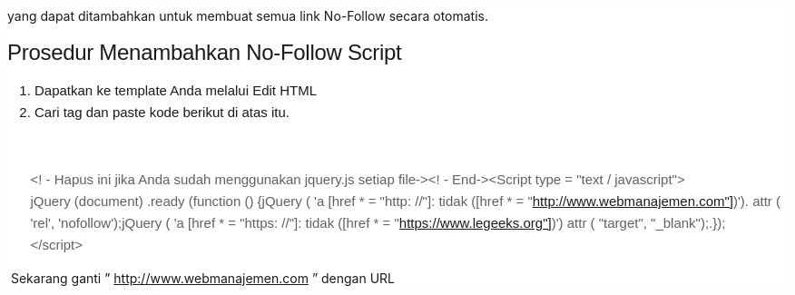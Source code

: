 yang dapat ditambahkan untuk membuat semua link No-Follow secara otomatis.</span></div><h3 style="background-color: white; border: 0px; font-family: Titillium, Arial, sans-serif; font-size: 24px; font-stretch: inherit; font-weight: 400; letter-spacing: -0.3px; line-height: 1.3em; margin: 0px 0px 14px; padding: 0px; vertical-align: baseline; word-wrap: break-word;"><span class="notranslate" style="border: 0px; font-family: inherit; font-size: inherit; font-stretch: inherit; font-style: inherit; font-variant: inherit; font-weight: inherit; line-height: inherit; margin: 0px; padding: 0px; vertical-align: baseline;">Prosedur Menambahkan No-Follow Script</span></h3><ol style="background-color: white; border: 0px; font-family: Titillium, Arial, sans-serif; font-size: 15px; font-stretch: inherit; line-height: 24px; list-style: none; margin: 0px 0px 15px 30px; padding: 0px; vertical-align: baseline;"><li style="border-image-outset: initial; border-image-repeat: initial; border-image-slice: initial; border-image-source: initial; border-image-width: initial; border: 0px; font-family: inherit; font-size: inherit; font-stretch: inherit; font-style: inherit; font-variant: inherit; font-weight: inherit; line-height: inherit; list-style: decimal; margin: 0px; padding: 0px; vertical-align: baseline;"><span class="notranslate" style="border: 0px; font-family: inherit; font-size: inherit; font-stretch: inherit; font-style: inherit; font-variant: inherit; font-weight: inherit; line-height: inherit; margin: 0px; padding: 0px; vertical-align: baseline;">Dapatkan ke template Anda melalui Edit HTML</span></li><li style="border-image-outset: initial; border-image-repeat: initial; border-image-slice: initial; border-image-source: initial; border-image-width: initial; border: 0px; font-family: inherit; font-size: inherit; font-stretch: inherit; font-style: inherit; font-variant: inherit; font-weight: inherit; line-height: inherit; list-style: decimal; margin: 0px; padding: 0px; vertical-align: baseline;"><span class="notranslate" style="border: 0px; font-family: inherit; font-size: inherit; font-stretch: inherit; font-style: inherit; font-variant: inherit; font-weight: inherit; line-height: inherit; margin: 0px; padding: 0px; vertical-align: baseline;">Cari tag dan paste kode berikut di atas itu.</span></li></ol><div class="separator" style="clear: both; text-align: center;"><span style="color: black; margin-left: 1em; margin-right: 1em;"></span></div><div><blockquote style="background-color: white; border: 0px; font-family: Titillium, Arial, sans-serif; font-size: 15px; font-stretch: inherit; line-height: 24px; margin-bottom: 1em; padding: 0px; vertical-align: baseline;"><span class="notranslate" style="border: 0px; font-family: inherit; font-size: inherit; font-stretch: inherit; font-style: inherit; font-variant: inherit; font-weight: inherit; line-height: inherit; margin: 0px; padding: 0px; vertical-align: baseline;">&lt;! - Hapus ini jika Anda sudah menggunakan jquery.js setiap file-&gt;</span><span class="notranslate" style="border: 0px; font-family: inherit; font-size: inherit; font-stretch: inherit; font-style: inherit; font-variant: inherit; font-weight: inherit; line-height: inherit; margin: 0px; padding: 0px; vertical-align: baseline;">&lt;! - End-&gt;</span><span class="notranslate" style="border: 0px; font-family: inherit; font-size: inherit; font-stretch: inherit; font-style: inherit; font-variant: inherit; font-weight: inherit; line-height: inherit; margin: 0px; padding: 0px; vertical-align: baseline;">&lt;Script type = "text / javascript"&gt;</span><br><span class="notranslate" style="border: 0px; font-family: inherit; font-size: inherit; font-stretch: inherit; font-style: inherit; font-variant: inherit; font-weight: inherit; line-height: inherit; margin: 0px; padding: 0px; vertical-align: baseline;">jQuery (document) .ready (function () {</span><span class="notranslate" style="border: 0px; font-family: inherit; font-size: inherit; font-stretch: inherit; font-style: inherit; font-variant: inherit; font-weight: inherit; line-height: inherit; margin: 0px; padding: 0px; vertical-align: baseline;">jQuery ( 'a [href * = "http: //"]: tidak ([href * = "http://www.webmanajemen.com"])'). attr ( 'rel', 'nofollow');</span><span class="notranslate" style="border: 0px; font-family: inherit; font-size: inherit; font-stretch: inherit; font-style: inherit; font-variant: inherit; font-weight: inherit; line-height: inherit; margin: 0px; padding: 0px; vertical-align: baseline;">jQuery ( 'a [href * = "https: //"]: tidak ([href * = "https://www.legeeks.org"])') attr ( "target", "_blank");.</span><span class="notranslate" style="border: 0px; font-family: inherit; font-size: inherit; font-stretch: inherit; font-style: inherit; font-variant: inherit; font-weight: inherit; line-height: inherit; margin: 0px; padding: 0px; vertical-align: baseline;">});</span><br><span class="notranslate" style="border: 0px; font-family: inherit; font-size: inherit; font-stretch: inherit; font-style: inherit; font-variant: inherit; font-weight: inherit; line-height: inherit; margin: 0px; padding: 0px; vertical-align: baseline;">&lt;/script&gt;</span></blockquote>&nbsp;<span class="notranslate" style="border: 0px; font-family: inherit; font-size: inherit; font-stretch: inherit; font-style: inherit; font-variant: inherit; font-weight: inherit; line-height: inherit; margin: 0px; padding: 0px; vertical-align: baseline;">Sekarang ganti ”&nbsp;<a href="http://www.webmanajemen.com/" style="-webkit-transition: all 0.2s ease; border: 0px; font-family: inherit; font-size: inherit; font-stretch: inherit; font-style: inherit; font-variant: inherit; font-weight: inherit; line-height: inherit; margin: 0px; outline: 0px; padding: 0px; text-decoration: none; transition: all 0.2s ease; vertical-align: baseline;" rel="noopener noreferer nofollow">http://www.webmanajemen.com</a>&nbsp;” dengan URL